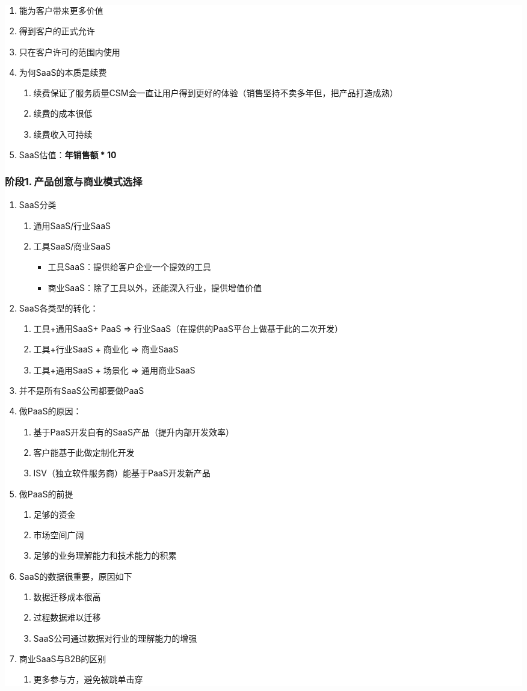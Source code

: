    1. 能为客户带来更多价值
   
   2. 得到客户的正式允许
   
   3. 只在客户许可的范围内使用

9. 为何SaaS的本质是续费
   
   1. 续费保证了服务质量CSM会一直让用户得到更好的体验（销售坚持不卖多年但，把产品打造成熟）
   
   2. 续费的成本很低
   
   3. 续费收入可持续

10. SaaS估值：**年销售额 * 10**

### 阶段1. 产品创意与商业模式选择

1. SaaS分类
   
   1. 通用SaaS/行业SaaS
   
   2. 工具SaaS/商业SaaS
      
      + 工具SaaS：提供给客户企业一个提效的工具
      
      + 商业SaaS：除了工具以外，还能深入行业，提供增值价值

2. SaaS各类型的转化：
   
   1. 工具+通用SaaS+ PaaS => 行业SaaS（在提供的PaaS平台上做基于此的二次开发）
   
   2. 工具+行业SaaS + 商业化 => 商业SaaS
   
   3. 工具+通用SaaS + 场景化 => 通用商业SaaS

3. 并不是所有SaaS公司都要做PaaS

4. 做PaaS的原因：
   
   1. 基于PaaS开发自有的SaaS产品（提升内部开发效率）
   
   2. 客户能基于此做定制化开发
   
   3. ISV（独立软件服务商）能基于PaaS开发新产品

5. 做PaaS的前提
   
   1. 足够的资金
   
   2. 市场空间广阔
   
   3. 足够的业务理解能力和技术能力的积累

6. SaaS的数据很重要，原因如下
   
   1. 数据迁移成本很高
   
   2. 过程数据难以迁移
   
   3. SaaS公司通过数据对行业的理解能力的增强

7. 商业SaaS与B2B的区别
   
   1. 更多参与方，避免被跳单击穿
   
